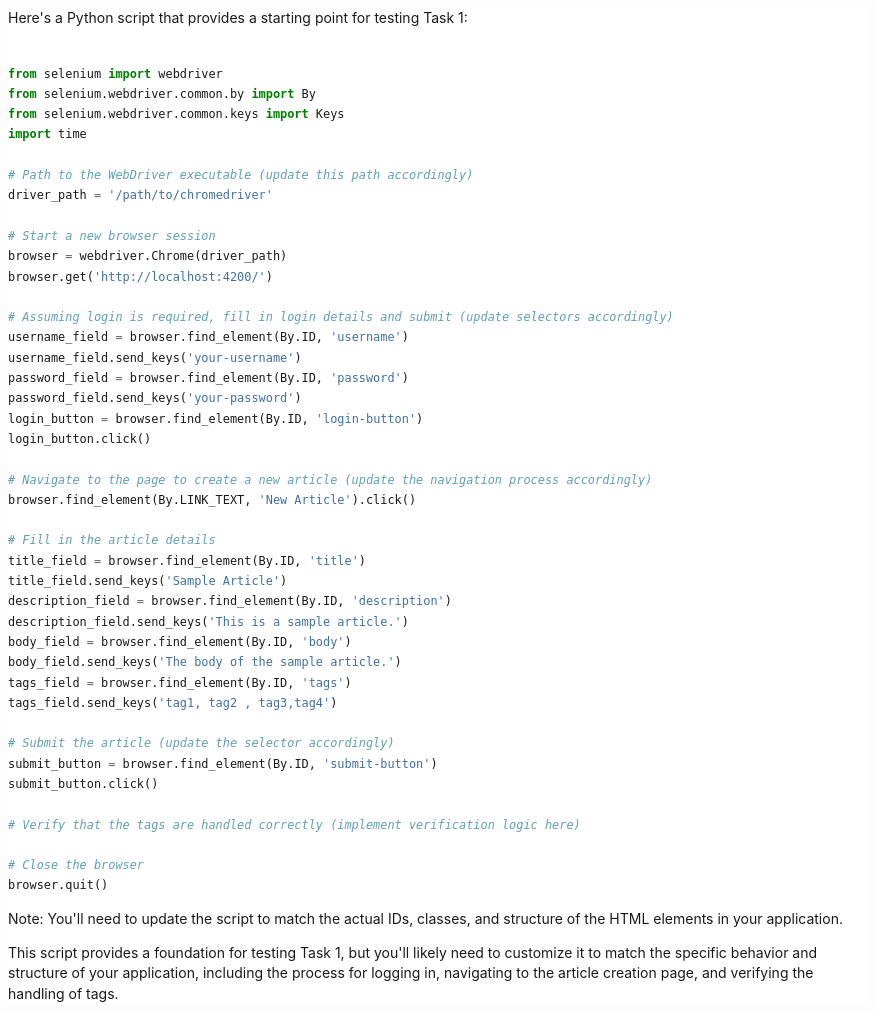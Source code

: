 Here's a Python script that provides a starting point for testing Task 1:

```python

from selenium import webdriver
from selenium.webdriver.common.by import By
from selenium.webdriver.common.keys import Keys
import time

# Path to the WebDriver executable (update this path accordingly)
driver_path = '/path/to/chromedriver'

# Start a new browser session
browser = webdriver.Chrome(driver_path)
browser.get('http://localhost:4200/')

# Assuming login is required, fill in login details and submit (update selectors accordingly)
username_field = browser.find_element(By.ID, 'username')
username_field.send_keys('your-username')
password_field = browser.find_element(By.ID, 'password')
password_field.send_keys('your-password')
login_button = browser.find_element(By.ID, 'login-button')
login_button.click()

# Navigate to the page to create a new article (update the navigation process accordingly)
browser.find_element(By.LINK_TEXT, 'New Article').click()

# Fill in the article details
title_field = browser.find_element(By.ID, 'title')
title_field.send_keys('Sample Article')
description_field = browser.find_element(By.ID, 'description')
description_field.send_keys('This is a sample article.')
body_field = browser.find_element(By.ID, 'body')
body_field.send_keys('The body of the sample article.')
tags_field = browser.find_element(By.ID, 'tags')
tags_field.send_keys('tag1, tag2 , tag3,tag4')

# Submit the article (update the selector accordingly)
submit_button = browser.find_element(By.ID, 'submit-button')
submit_button.click()

# Verify that the tags are handled correctly (implement verification logic here)

# Close the browser
browser.quit()
```



Note: You'll need to update the script to match the actual IDs, classes, and structure of the HTML elements in your application.

This script provides a foundation for testing Task 1, but you'll likely need to customize it to match the specific behavior and structure of your application, including the process for logging in, navigating to the article creation page, and verifying the handling of tags.
